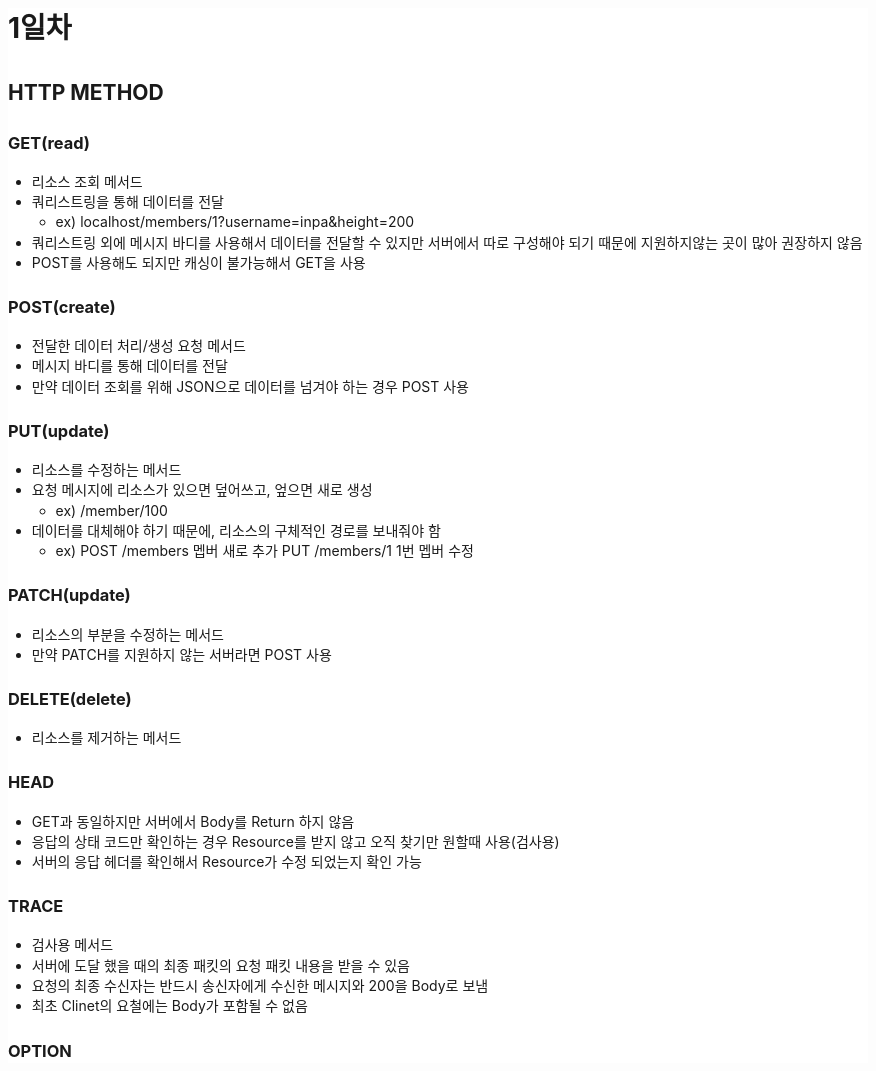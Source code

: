 # 1일차 

## HTTP METHOD

### GET(read)

- 리소스 조회 메서드
- 쿼리스트링을 통해 데이터를 전달
    - ex) localhost/members/1?username=inpa&height=200
- 쿼리스트링 외에 메시지 바디를 사용해서 데이터를 전달할 수 있지만 서버에서 따로 구성해야 되기 때문에 지원하지않는 곳이 많아 권장하지 않음
- POST를 사용해도 되지만 캐싱이 불가능해서 GET을 사용

### POST(create)

- 전달한 데이터 처리/생성 요청 메서드
- 메시지 바디를 통해 데이터를 전달
- 만약 데이터 조회를 위해 JSON으로 데이터를 넘겨야 하는 경우 POST 사용

### PUT(update)

- 리소스를 수정하는 메서드
- 요청 메시지에 리소스가 있으면 덮어쓰고, 엎으면 새로 생성
    - ex) /member/100
- 데이터를 대체해야 하기 때문에, 리소스의 구체적인 경로를 보내줘야 함
    - ex) POST /members 멥버 새로 추가 PUT /members/1 1번 멥버 수정

### PATCH(update)

- 리소스의 부분을 수정하는 메서드
- 만약 PATCH를 지원하지 않는 서버라면 POST 사용

### DELETE(delete)

- 리소스를 제거하는 메서드

### HEAD

- GET과 동일하지만 서버에서 Body를 Return 하지 않음
- 응답의 상태 코드만 확인하는 경우 Resource를 받지 않고 오직 찾기만 원할때 사용(검사용)
- 서버의 응답 헤더를 확인해서 Resource가 수정 되었는지 확인 가능

### TRACE

- 검사용 메서드
- 서버에 도달 했을 때의 최종 패킷의 요청 패킷 내용을 받을 수 있음
- 요청의 최종 수신자는 반드시 송신자에게 수신한 메시지와 200을 Body로 보냄
- 최초 Clinet의 요철에는 Body가 포함될 수 없음

### OPTION
